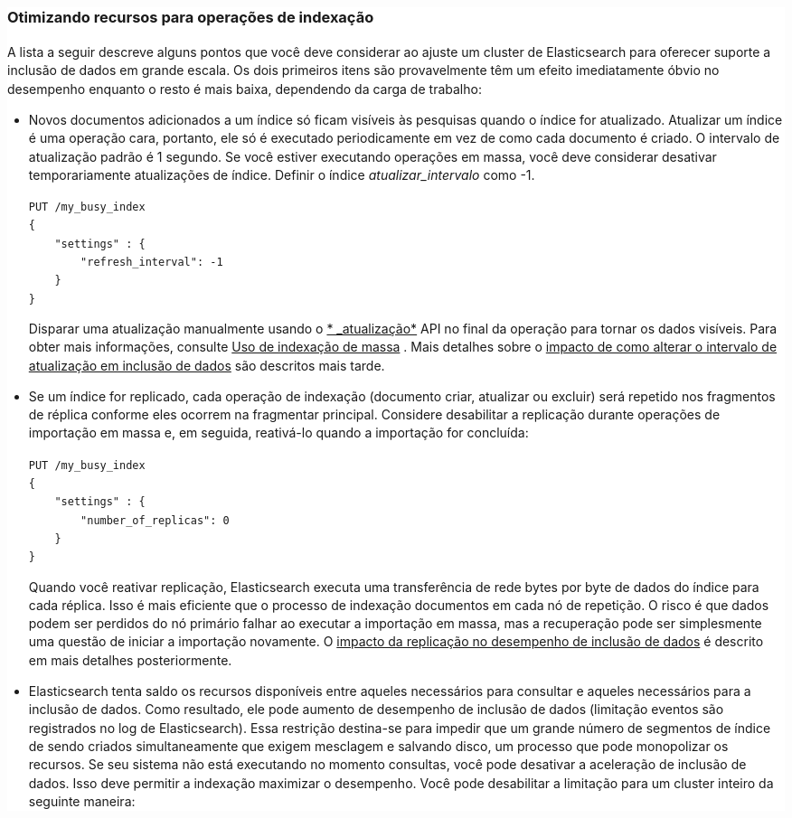 ### <a name="optimizing-resources-for-indexing-operations"></a>Otimizando recursos para operações de indexação

A lista a seguir descreve alguns pontos que você deve considerar ao ajuste um cluster de Elasticsearch para oferecer suporte a inclusão de dados em grande escala. Os dois primeiros itens são provavelmente têm um efeito imediatamente óbvio no desempenho enquanto o resto é mais baixa, dependendo da carga de trabalho:

*  Novos documentos adicionados a um índice só ficam visíveis às pesquisas quando o índice for atualizado. Atualizar um índice é uma operação cara, portanto, ele só é executado periodicamente em vez de como cada documento é criado. O intervalo de atualização padrão é 1 segundo. Se você estiver executando operações em massa, você deve considerar desativar temporariamente atualizações de índice. Definir o índice *atualizar\_intervalo* como -1.

    ```http
    PUT /my_busy_index
    {
        "settings" : {
            "refresh_interval": -1
        }
    }
    ```

    Disparar uma atualização manualmente usando o [* \_atualização*](https://www.elastic.co/guide/en/elasticsearch/reference/current/indices-refresh.html) API no final da operação para tornar os dados visíveis. Para obter mais informações, consulte [Uso de indexação de massa](https://www.elastic.co/guide/en/elasticsearch/reference/current/indices-update-settings.html#bulk) . Mais detalhes sobre o [impacto de como alterar o intervalo de atualização em inclusão de dados](#the-impact-of-changing-the-index-refresh-interval-on-data-ingestion-performance) são descritos mais tarde.

* Se um índice for replicado, cada operação de indexação (documento criar, atualizar ou excluir) será repetido nos fragmentos de réplica conforme eles ocorrem na fragmentar principal. Considere desabilitar a replicação durante operações de importação em massa e, em seguida, reativá-lo quando a importação for concluída:

    ```http
    PUT /my_busy_index
    {
        "settings" : {
            "number_of_replicas": 0
        }
    }
    ```

    Quando você reativar replicação, Elasticsearch executa uma transferência de rede bytes por byte de dados do índice para cada réplica. Isso é mais eficiente que o processo de indexação documentos em cada nó de repetição. O risco é que dados podem ser perdidos do nó primário falhar ao executar a importação em massa, mas a recuperação pode ser simplesmente uma questão de iniciar a importação novamente. O [impacto da replicação no desempenho de inclusão de dados](#the-impact-of-replicas-on-data-ingestion-performance) é descrito em mais detalhes posteriormente.

* Elasticsearch tenta saldo os recursos disponíveis entre aqueles necessários para consultar e aqueles necessários para a inclusão de dados. Como resultado, ele pode aumento de desempenho de inclusão de dados (limitação eventos são registrados no log de Elasticsearch). Essa restrição destina-se para impedir que um grande número de segmentos de índice de sendo criados simultaneamente que exigem mesclagem e salvando disco, um processo que pode monopolizar os recursos. Se seu sistema não está executando no momento consultas, você pode desativar a aceleração de inclusão de dados. Isso deve permitir a indexação maximizar o desempenho. Você pode desabilitar a limitação para um cluster inteiro da seguinte maneira:
